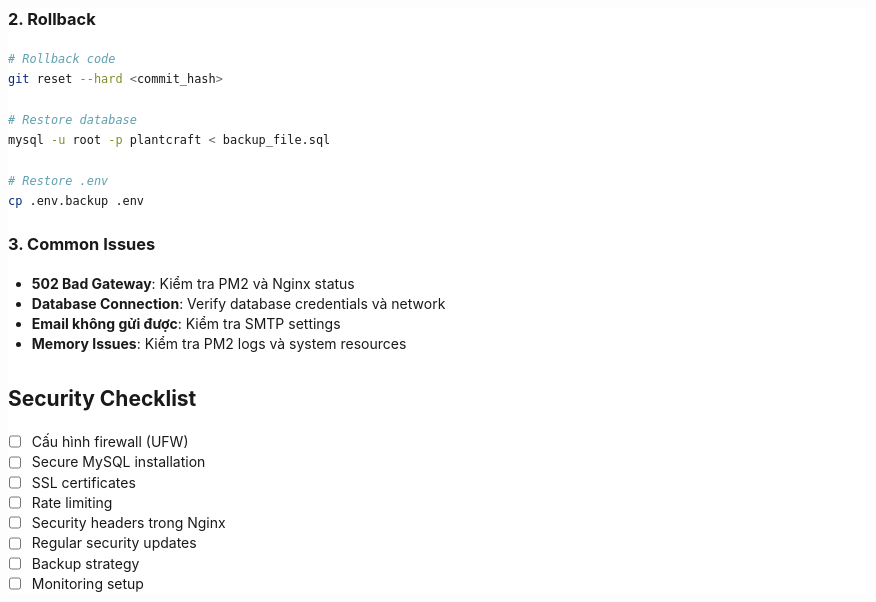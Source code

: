 ### 2. Rollback

```bash
# Rollback code
git reset --hard <commit_hash>

# Restore database
mysql -u root -p plantcraft < backup_file.sql

# Restore .env
cp .env.backup .env
```

### 3. Common Issues

- **502 Bad Gateway**: Kiểm tra PM2 và Nginx status
- **Database Connection**: Verify database credentials và network
- **Email không gửi được**: Kiểm tra SMTP settings
- **Memory Issues**: Kiểm tra PM2 logs và system resources

## Security Checklist

- [ ] Cấu hình firewall (UFW)
- [ ] Secure MySQL installation
- [ ] SSL certificates
- [ ] Rate limiting
- [ ] Security headers trong Nginx
- [ ] Regular security updates
- [ ] Backup strategy
- [ ] Monitoring setup